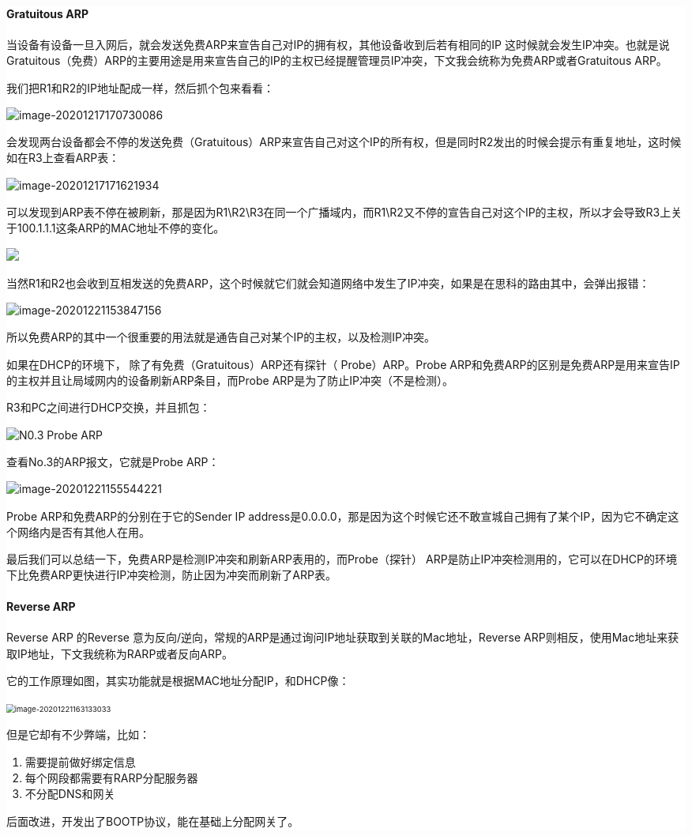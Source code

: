 

#### Gratuitous ARP

当设备有设备一旦入网后，就会发送免费ARP来宣告自己对IP的拥有权，其他设备收到后若有相同的IP 这时候就会发生IP冲突。也就是说Gratuitous（免费）ARP的主要用途是用来宣告自己的IP的主权已经提醒管理员IP冲突，下文我会统称为免费ARP或者Gratuitous  ARP。

我们把R1和R2的IP地址配成一样，然后抓个包来看看：

![image-20201217170730086](https://cdn.jsdelivr.net/gh/fuckstp/fuckstp.github.io@master/img/arp/image-20201217170730086.png)

会发现两台设备都会不停的发送免费（Gratuitous）ARP来宣告自己对这个IP的所有权，但是同时R2发出的时候会提示有重复地址，这时候如在R3上查看ARP表：

![image-20201217171621934](https://cdn.jsdelivr.net/gh/fuckstp/fuckstp.github.io@master/img/arp/image-20201217171621934.png)

可以发现到ARP表不停在被刷新，那是因为R1\R2\R3在同一个广播域内，而R1\R2又不停的宣告自己对这个IP的主权，所以才会导致R3上关于100.1.1.1这条ARP的MAC地址不停的变化。

![](https://cdn.jsdelivr.net/gh/fuckstp/fuckstp.github.io@master/img/arp/image-20201221153722192.png)

当然R1和R2也会收到互相发送的免费ARP，这个时候就它们就会知道网络中发生了IP冲突，如果是在思科的路由其中，会弹出报错：

![image-20201221153847156](https://cdn.jsdelivr.net/gh/fuckstp/fuckstp.github.io@master/img/arp/image-20201221153847156.png)

所以免费ARP的其中一个很重要的用法就是通告自己对某个IP的主权，以及检测IP冲突。

如果在DHCP的环境下， 除了有免费（Gratuitous）ARP还有探针（ Probe）ARP。Probe ARP和免费ARP的区别是免费ARP是用来宣告IP的主权并且让局域网内的设备刷新ARP条目，而Probe ARP是为了防止IP冲突（不是检测）。

R3和PC之间进行DHCP交换，并且抓包：

![N0.3 Probe ARP](https://cdn.jsdelivr.net/gh/fuckstp/fuckstp.github.io@master/img/arp/image-20201221155451209.png)

查看No.3的ARP报文，它就是Probe ARP：

![image-20201221155544221](https://cdn.jsdelivr.net/gh/fuckstp/fuckstp.github.io@master/img/arp/image-20201221155544221.png)

Probe ARP和免费ARP的分别在于它的Sender IP address是0.0.0.0，那是因为这个时候它还不敢宣城自己拥有了某个IP，因为它不确定这个网络内是否有其他人在用。

最后我们可以总结一下，免费ARP是检测IP冲突和刷新ARP表用的，而Probe（探针） ARP是防止IP冲突检测用的，它可以在DHCP的环境下比免费ARP更快进行IP冲突检测，防止因为冲突而刷新了ARP表。

#### Reverse ARP

Reverse  ARP 的Reverse 意为反向/逆向，常规的ARP是通过询问IP地址获取到关联的Mac地址，Reverse ARP则相反，使用Mac地址来获取IP地址，下文我统称为RARP或者反向ARP。

它的工作原理如图，其实功能就是根据MAC地址分配IP，和DHCP像：

<img src="https://cdn.jsdelivr.net/gh/fuckstp/fuckstp.github.io@master/img/arp/image-20201221163133033.png" alt="image-20201221163133033" style="zoom: 67%;" />

但是它却有不少弊端，比如：

1. 需要提前做好绑定信息
2. 每个网段都需要有RARP分配服务器
3. 不分配DNS和网关

后面改进，开发出了BOOTP协议，能在基础上分配网关了。
